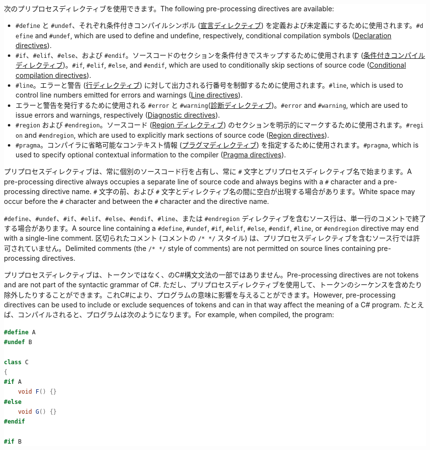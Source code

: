 <span data-ttu-id="2438f-312">次のプリプロセスディレクティブを使用できます。</span><span class="sxs-lookup"><span data-stu-id="2438f-312">The following pre-processing directives are available:</span></span>

*  <span data-ttu-id="2438f-313">`#define` と `#undef`、それぞれ条件付きコンパイルシンボル ([宣言ディレクティブ](lexical-structure.md#declaration-directives)) を定義および未定義にするために使用されます。</span><span class="sxs-lookup"><span data-stu-id="2438f-313">`#define` and `#undef`, which are used to define and undefine, respectively, conditional compilation symbols ([Declaration directives](lexical-structure.md#declaration-directives)).</span></span>
*  <span data-ttu-id="2438f-314">`#if`、`#elif`、`#else`、および `#endif`。ソースコードのセクションを条件付きでスキップするために使用されます ([条件付きコンパイルディレクティブ](lexical-structure.md#conditional-compilation-directives))。</span><span class="sxs-lookup"><span data-stu-id="2438f-314">`#if`, `#elif`, `#else`, and `#endif`, which are used to conditionally skip sections of source code ([Conditional compilation directives](lexical-structure.md#conditional-compilation-directives)).</span></span>
*  <span data-ttu-id="2438f-315">`#line`。エラーと警告 ([行ディレクティブ](lexical-structure.md#line-directives)) に対して出力される行番号を制御するために使用されます。</span><span class="sxs-lookup"><span data-stu-id="2438f-315">`#line`, which is used to control line numbers emitted for errors and warnings ([Line directives](lexical-structure.md#line-directives)).</span></span>
*  <span data-ttu-id="2438f-316">エラーと警告を発行するために使用される `#error` と `#warning`([診断ディレクティブ](lexical-structure.md#diagnostic-directives))。</span><span class="sxs-lookup"><span data-stu-id="2438f-316">`#error` and `#warning`, which are used to issue errors and warnings, respectively ([Diagnostic directives](lexical-structure.md#diagnostic-directives)).</span></span>
*  <span data-ttu-id="2438f-317">`#region` および `#endregion`。ソースコード ([Region ディレクティブ](lexical-structure.md#region-directives)) のセクションを明示的にマークするために使用されます。</span><span class="sxs-lookup"><span data-stu-id="2438f-317">`#region` and `#endregion`, which are used to explicitly mark sections of source code ([Region directives](lexical-structure.md#region-directives)).</span></span>
*  <span data-ttu-id="2438f-318">`#pragma`。コンパイラに省略可能なコンテキスト情報 ([プラグマディレクティブ](lexical-structure.md#pragma-directives)) を指定するために使用されます。</span><span class="sxs-lookup"><span data-stu-id="2438f-318">`#pragma`, which is used to specify optional contextual information to the compiler ([Pragma directives](lexical-structure.md#pragma-directives)).</span></span>

<span data-ttu-id="2438f-319">プリプロセスディレクティブは、常に個別のソースコード行を占有し、常に `#` 文字とプリプロセスディレクティブ名で始まります。</span><span class="sxs-lookup"><span data-stu-id="2438f-319">A pre-processing directive always occupies a separate line of source code and always begins with a `#` character and a pre-processing directive name.</span></span> <span data-ttu-id="2438f-320">`#` 文字の前、および `#` 文字とディレクティブ名の間に空白が出現する場合があります。</span><span class="sxs-lookup"><span data-stu-id="2438f-320">White space may occur before the `#` character and between the `#` character and the directive name.</span></span>

<span data-ttu-id="2438f-321">`#define`、`#undef`、`#if`、`#elif`、`#else`、`#endif`、`#line`、または `#endregion` ディレクティブを含むソース行は、単一行のコメントで終了する場合があります。</span><span class="sxs-lookup"><span data-stu-id="2438f-321">A source line containing a `#define`, `#undef`, `#if`, `#elif`, `#else`, `#endif`, `#line`, or `#endregion` directive may end with a single-line comment.</span></span> <span data-ttu-id="2438f-322">区切られたコメント (コメントの `/* */` スタイル) は、プリプロセスディレクティブを含むソース行では許可されていません。</span><span class="sxs-lookup"><span data-stu-id="2438f-322">Delimited comments (the `/* */` style of comments) are not permitted on source lines containing pre-processing directives.</span></span>

<span data-ttu-id="2438f-323">プリプロセスディレクティブは、トークンではなく、のC#構文文法の一部ではありません。</span><span class="sxs-lookup"><span data-stu-id="2438f-323">Pre-processing directives are not tokens and are not part of the syntactic grammar of C#.</span></span> <span data-ttu-id="2438f-324">ただし、プリプロセスディレクティブを使用して、トークンのシーケンスを含めたり除外したりすることができます。これC#により、プログラムの意味に影響を与えることができます。</span><span class="sxs-lookup"><span data-stu-id="2438f-324">However, pre-processing directives can be used to include or exclude sequences of tokens and can in that way affect the meaning of a C# program.</span></span> <span data-ttu-id="2438f-325">たとえば、コンパイルされると、プログラムは次のようになります。</span><span class="sxs-lookup"><span data-stu-id="2438f-325">For example, when compiled, the program:</span></span>
```csharp
#define A
#undef B

class C
{
#if A
    void F() {}
#else
    void G() {}
#endif

#if B
```